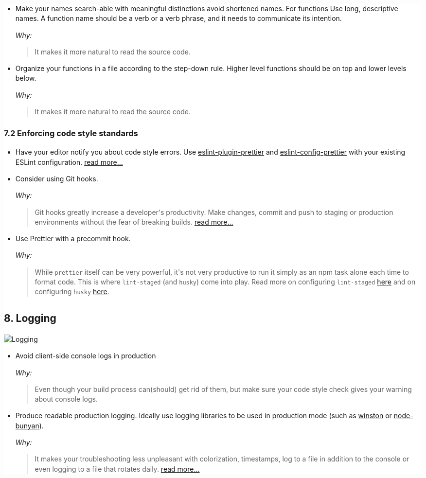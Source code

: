* Make your names search-able with meaningful distinctions avoid shortened names. For functions Use long, descriptive names. A function name should be a verb or a verb phrase, and it needs to communicate its intention.

    _Why:_
    > It makes it more natural to read the source code.

* Organize your functions in a file according to the step-down rule. Higher level functions should be on top and lower levels below.

    _Why:_
    > It makes it more natural to read the source code.

<a name="enforcing-code-style-standards"></a>
### 7.2 Enforcing code style standards

* Have your editor notify you about code style errors. Use [eslint-plugin-prettier](https://github.com/prettier/eslint-plugin-prettier) and [eslint-config-prettier](https://github.com/prettier/eslint-config-prettier) with your existing ESLint configuration. [read more...](https://github.com/prettier/eslint-config-prettier#installation)

* Consider using Git hooks.

    _Why:_
    > Git hooks greatly increase a developer's productivity. Make changes, commit and push to staging or production environments without the fear of breaking builds. [read more...](http://githooks.com/)

* Use Prettier with a precommit hook.

    _Why:_
    > While `prettier` itself can be very powerful, it's not very productive to run it simply as an npm task alone each time to format code. This is where `lint-staged` (and `husky`) come into play. Read more on configuring `lint-staged` [here](https://github.com/okonet/lint-staged#configuration) and on configuring `husky` [here](https://github.com/typicode/husky).


<a name="logging"></a>
## 8. Logging

![Logging](/images/logging.png)

* Avoid client-side console logs in production

    _Why:_
    > Even though your build process can(should) get rid of them, but make sure your code style check gives your warning about console logs.

* Produce readable production logging. Ideally use logging libraries to be used in production mode (such as [winston](https://github.com/winstonjs/winston) or
[node-bunyan](https://github.com/trentm/node-bunyan)).

    _Why:_
    > It makes your troubleshooting less unpleasant with colorization, timestamps, log to a file in addition to the console or even logging to a file that rotates daily. [read more...](https://blog.risingstack.com/node-js-logging-tutorial/)
